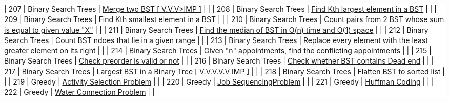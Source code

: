 | 207 | Binary Search Trees | [Merge two BST \[ V.V.V>IMP \]](https://www.geeksforgeeks.org/merge-two-balanced-binary-search-trees/)                                                                                                                                                                                                             |             |
| 208 | Binary Search Trees | [Find Kth largest element in a BST](https://practice.geeksforgeeks.org/problems/kth-largest-element-in-bst/1)                                                                                                                                                                                                      |             |
| 209 | Binary Search Trees | [Find Kth smallest element in a BST](https://practice.geeksforgeeks.org/problems/find-k-th-smallest-element-in-bst/1)                                                                                                                                                                                              |             |
| 210 | Binary Search Trees | [Count pairs from 2 BST whose sum is equal to given value "X"](https://practice.geeksforgeeks.org/problems/brothers-from-different-root/1)                                                                                                                                                                         |             |
| 211 | Binary Search Trees | [Find the median of BST in O(n) time and O(1) space](https://www.geeksforgeeks.org/find-median-bst-time-o1-space/)                                                                                                                                                                                                 |             |
| 212 | Binary Search Trees | [Count BST ndoes that lie in a given range](https://practice.geeksforgeeks.org/problems/count-bst-nodes-that-lie-in-a-given-range/1)                                                                                                                                                                               |             |
| 213 | Binary Search Trees | [Replace every element with the least greater element on its right](https://www.geeksforgeeks.org/replace-every-element-with-the-least-greater-element-on-its-right/)                                                                                                                                              |             |
| 214 | Binary Search Trees | [Given "n" appointments, find the conflicting appointments](https://www.geeksforgeeks.org/given-n-appointments-find-conflicting-appointments/)                                                                                                                                                                     |             |
| 215 | Binary Search Trees | [Check preorder is valid or not](https://practice.geeksforgeeks.org/problems/preorder-to-postorder/0)                                                                                                                                                                                                              |             |
| 216 | Binary Search Trees | [Check whether BST contains Dead end](https://practice.geeksforgeeks.org/problems/check-whether-bst-contains-dead-end/1)                                                                                                                                                                                           |             |
| 217 | Binary Search Trees | [Largest BST in a Binary Tree \[ V.V.V.V.V IMP \]](https://practice.geeksforgeeks.org/problems/largest-bst/1)                                                                                                                                                                                                      |             |
| 218 | Binary Search Trees | [Flatten BST to sorted list](https://www.geeksforgeeks.org/flatten-bst-to-sorted-list-increasing-order/)                                                                                                                                                                                                           |             |
| 219 | Greedy              | [Activity Selection Problem](https://practice.geeksforgeeks.org/problems/n-meetings-in-one-room/0)                                                                                                                                                                                                                 |             |
| 220 | Greedy              | [Job SequencingProblem](https://practice.geeksforgeeks.org/problems/job-sequencing-problem/0)                                                                                                                                                                                                                      |             |
| 221 | Greedy              | [Huffman Coding](https://practice.geeksforgeeks.org/problems/huffman-encoding/0)                                                                                                                                                                                                                                   |             |
| 222 | Greedy              | [Water Connection Problem](https://practice.geeksforgeeks.org/problems/water-connection-problem/0)                                                                                                                                                                                                                 |             |